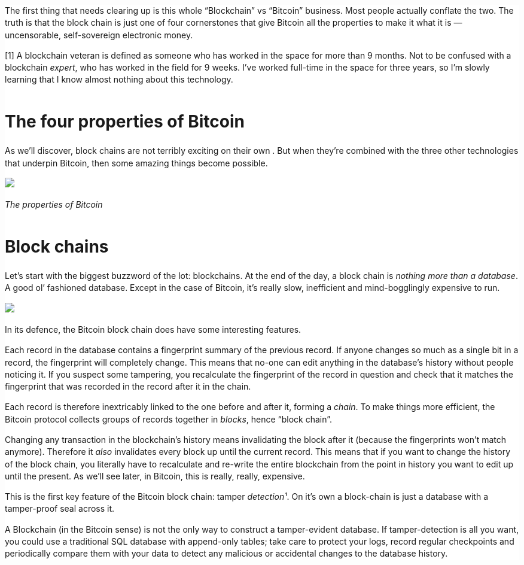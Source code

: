 The first thing that needs clearing up is this whole “Blockchain” vs “Bitcoin” business. Most people actually conflate the two. The truth is that the block chain is just one of four cornerstones that give Bitcoin all the properties to make it what it is — uncensorable, self-sovereign electronic money.

[1] A blockchain veteran is defined as someone who has worked in the space for more than 9 months. Not to be confused with a blockchain _expert_, who has worked in the field for 9 weeks. I’ve worked full-time in the space for three years, so I’m slowly learning that I know almost nothing about this technology.

# The four properties of Bitcoin

As we’ll discover, block chains are not terribly exciting on their own . But when they’re combined with the three other technologies that underpin Bitcoin, then some amazing things become possible.


![](https://miro.medium.com/max/700/0*qI7BvZb06EUzIW3B.)

_The properties of Bitcoin_

# Block chains

Let’s start with the biggest buzzword of the lot: blockchains. At the end of the day, a block chain is _nothing more than a database_. A good ol’ fashioned database. Except in the case of Bitcoin, it’s really slow, inefficient and mind-bogglingly expensive to run.

![](https://miro.medium.com/max/400/0*n1a8_vDWeaoLkj4K.)

In its defence, the Bitcoin block chain does have some interesting features.

Each record in the database contains a fingerprint summary of the previous record. If anyone changes so much as a single bit in a record, the fingerprint will completely change. This means that no-one can edit anything in the database’s history without people noticing it. If you suspect some tampering, you recalculate the fingerprint of the record in question and check that it matches the fingerprint that was recorded in the record after it in the chain.

Each record is therefore inextricably linked to the one before and after it, forming a _chain_. To make things more efficient, the Bitcoin protocol collects groups of records together in _blocks_, hence “block chain”.

Changing any transaction in the blockchain’s history means invalidating the block after it (because the fingerprints won’t match anymore). Therefore it _also_ invalidates every block up until the current record. This means that if you want to change the history of the block chain, you literally have to recalculate and re-write the entire blockchain from the point in history you want to edit up until the present. As we’ll see later, in Bitcoin, this is really, really, expensive.

This is the first key feature of the Bitcoin block chain: tamper _detection¹_. On it’s own a block-chain is just a database with a tamper-proof seal across it.

A Blockchain (in the Bitcoin sense) is not the only way to construct a tamper-evident database. If tamper-detection is all you want, you could use a traditional SQL database with append-only tables; take care to protect your logs, record regular checkpoints and periodically compare them with your data to detect any malicious or accidental changes to the database history.


[^1]: More or less. Right now it would cost several hundred million dollars in equipment and a similar-sized electricity bill to edit or remove a transaction more than a few days old. And the further you go back in time, the more expensive it would be.